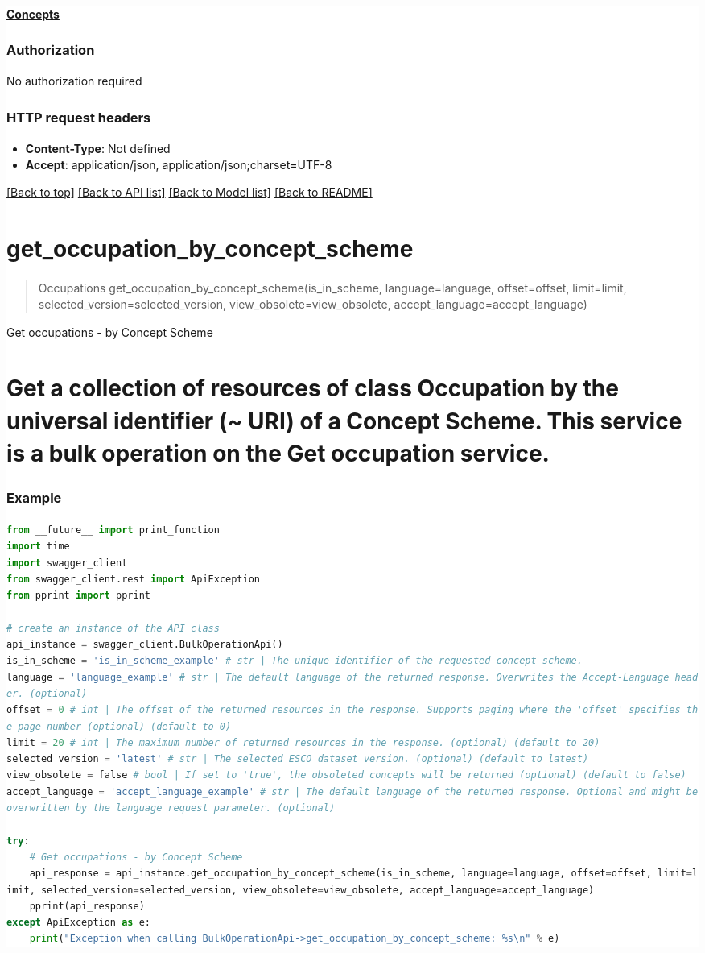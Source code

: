[**Concepts**](Concepts.md)

### Authorization

No authorization required

### HTTP request headers

 - **Content-Type**: Not defined
 - **Accept**: application/json, application/json;charset=UTF-8

[[Back to top]](#) [[Back to API list]](../README.md#documentation-for-api-endpoints) [[Back to Model list]](../README.md#documentation-for-models) [[Back to README]](../README.md)

# **get_occupation_by_concept_scheme**
> Occupations get_occupation_by_concept_scheme(is_in_scheme, language=language, offset=offset, limit=limit, selected_version=selected_version, view_obsolete=view_obsolete, accept_language=accept_language)

Get occupations - by Concept Scheme

# Get a collection of resources of class Occupation by the universal identifier (~ URI) of a Concept Scheme.  This service is a bulk operation on the Get occupation service.

### Example
```python
from __future__ import print_function
import time
import swagger_client
from swagger_client.rest import ApiException
from pprint import pprint

# create an instance of the API class
api_instance = swagger_client.BulkOperationApi()
is_in_scheme = 'is_in_scheme_example' # str | The unique identifier of the requested concept scheme.
language = 'language_example' # str | The default language of the returned response. Overwrites the Accept-Language header. (optional)
offset = 0 # int | The offset of the returned resources in the response. Supports paging where the 'offset' specifies the page number (optional) (default to 0)
limit = 20 # int | The maximum number of returned resources in the response. (optional) (default to 20)
selected_version = 'latest' # str | The selected ESCO dataset version. (optional) (default to latest)
view_obsolete = false # bool | If set to 'true', the obsoleted concepts will be returned (optional) (default to false)
accept_language = 'accept_language_example' # str | The default language of the returned response. Optional and might be overwritten by the language request parameter. (optional)

try:
    # Get occupations - by Concept Scheme
    api_response = api_instance.get_occupation_by_concept_scheme(is_in_scheme, language=language, offset=offset, limit=limit, selected_version=selected_version, view_obsolete=view_obsolete, accept_language=accept_language)
    pprint(api_response)
except ApiException as e:
    print("Exception when calling BulkOperationApi->get_occupation_by_concept_scheme: %s\n" % e)
```
